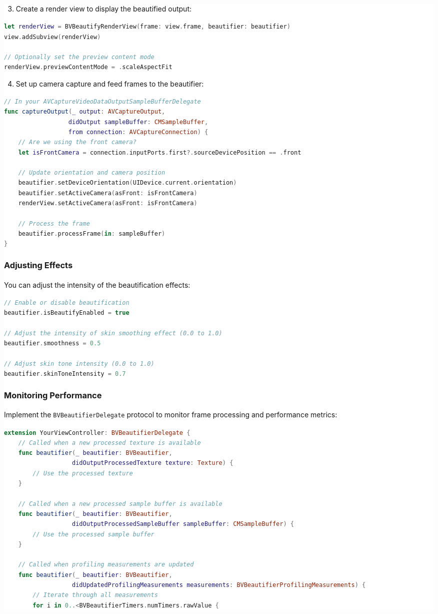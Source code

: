 3. Create a render view to display the beautified output:
```swift
let renderView = BVBeautifyRenderView(frame: view.frame, beautifier: beautifier)
view.addSubview(renderView)

// Optionally set the preview content mode
renderView.previewContentMode = .scaleAspectFit
```

4. Set up camera capture and feed frames to the beautifier:
```swift
// In your AVCaptureVideoDataOutputSampleBufferDelegate
func captureOutput(_ output: AVCaptureOutput, 
                  didOutput sampleBuffer: CMSampleBuffer, 
                  from connection: AVCaptureConnection) {
    // Are we using the front camera?
    let isFrontCamera = connection.inputPorts.first?.sourceDevicePosition == .front

    // Update orientation and camera position
    beautifier.setDeviceOrientation(UIDevice.current.orientation)
    beautifier.setActiveCamera(asFront: isFrontCamera)
    renderView.setActiveCamera(asFront: isFrontCamera)
    
    // Process the frame
    beautifier.processFrame(in: sampleBuffer)
}
```

### Adjusting Effects

You can adjust the intensity of the beautification effects:

```swift
// Enable or disable beautification
beautifier.isBeautifyEnabled = true

// Adjust the intensity of skin smoothing effect (0.0 to 1.0)
beautifier.smoothness = 0.5

// Adjust skin tone intensity (0.0 to 1.0)
beautifier.skinToneIntensity = 0.7
```

### Monitoring Performance

Implement the `BVBeautifierDelegate` protocol to monitor frame processing and performance metrics:

```swift
extension YourViewController: BVBeautifierDelegate {
    // Called when a new processed texture is available
    func beautifier(_ beautifier: BVBeautifier,
                   didOutputProcessedTexture texture: Texture) {
        // Use the processed texture
    }
    
    // Called when a new processed sample buffer is available
    func beautifier(_ beautifier: BVBeautifier,
                   didOutputProcessedSampleBuffer sampleBuffer: CMSampleBuffer) {
        // Use the processed sample buffer
    }
    
    // Called when profiling measurements are updated
    func beautifier(_ beautifier: BVBeautifier,
                   didUpdatedProfilingMeasurements measurements: BVBeautifierProfilingMeasurements) {
        // Iterate through all measurements
        for i in 0..<BVBeautifierTimers.numTimers.rawValue {
```